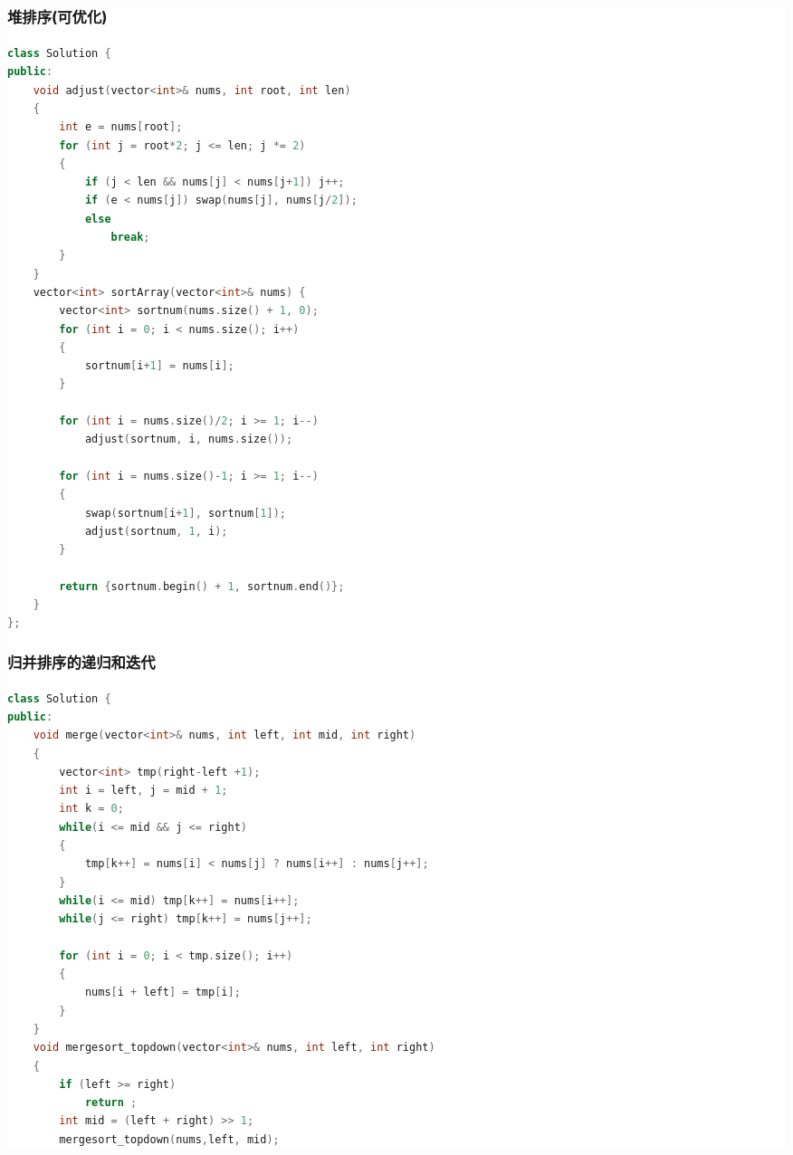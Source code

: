 
### **堆排序(可优化)**
``` cpp
class Solution {
public:
    void adjust(vector<int>& nums, int root, int len)
    {
        int e = nums[root];
        for (int j = root*2; j <= len; j *= 2)
        {
            if (j < len && nums[j] < nums[j+1]) j++;
            if (e < nums[j]) swap(nums[j], nums[j/2]);
            else
                break;
        }
    }
    vector<int> sortArray(vector<int>& nums) {
        vector<int> sortnum(nums.size() + 1, 0);
        for (int i = 0; i < nums.size(); i++)
        {
            sortnum[i+1] = nums[i];
        }

        for (int i = nums.size()/2; i >= 1; i--)
            adjust(sortnum, i, nums.size());

        for (int i = nums.size()-1; i >= 1; i--)
        {
            swap(sortnum[i+1], sortnum[1]);
            adjust(sortnum, 1, i);
        }

        return {sortnum.begin() + 1, sortnum.end()};
    }
};
```

### **归并排序的递归和迭代**
``` cpp
class Solution {
public:
    void merge(vector<int>& nums, int left, int mid, int right)
    {
        vector<int> tmp(right-left +1);
        int i = left, j = mid + 1;
        int k = 0;
        while(i <= mid && j <= right)
        {
            tmp[k++] = nums[i] < nums[j] ? nums[i++] : nums[j++];
        }
        while(i <= mid) tmp[k++] = nums[i++];
        while(j <= right) tmp[k++] = nums[j++];

        for (int i = 0; i < tmp.size(); i++)
        {
            nums[i + left] = tmp[i];
        }
    }
    void mergesort_topdown(vector<int>& nums, int left, int right)
    {
        if (left >= right)
            return ;
        int mid = (left + right) >> 1;
        mergesort_topdown(nums,left, mid);
```